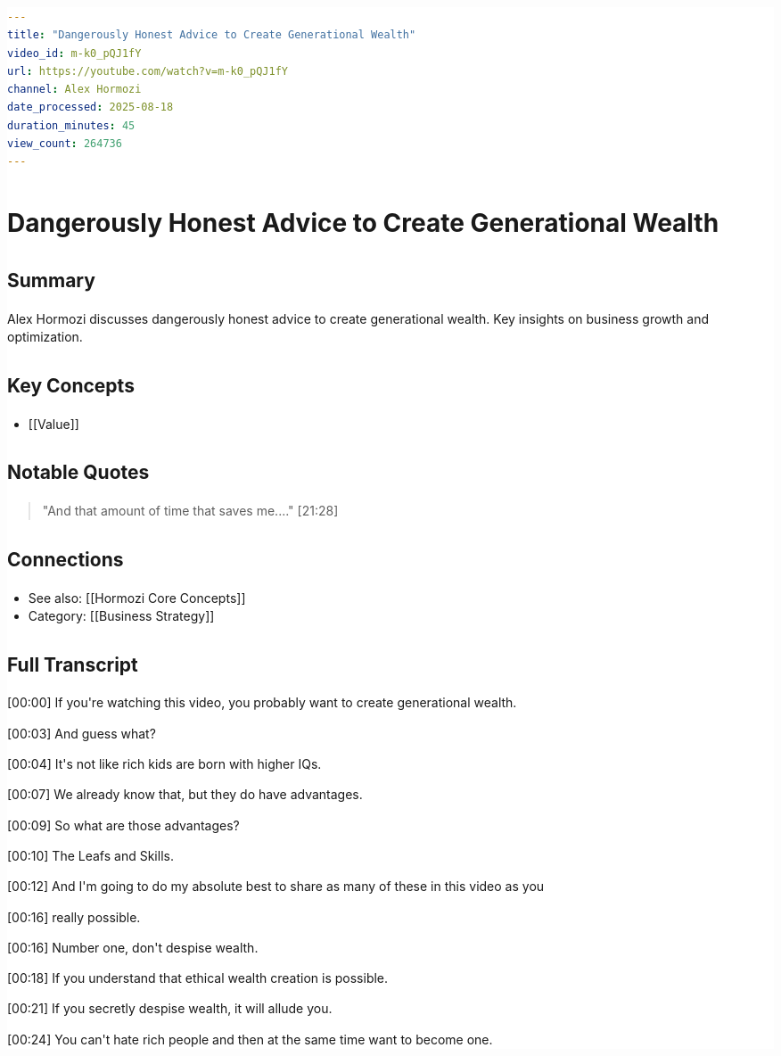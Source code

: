 ```yaml
---
title: "Dangerously Honest Advice to Create Generational Wealth"
video_id: m-k0_pQJ1fY
url: https://youtube.com/watch?v=m-k0_pQJ1fY
channel: Alex Hormozi
date_processed: 2025-08-18
duration_minutes: 45
view_count: 264736
---
```

# Dangerously Honest Advice to Create Generational Wealth

## Summary
Alex Hormozi discusses dangerously honest advice to create generational wealth. Key insights on business growth and optimization.

## Key Concepts
- [[Value]]

## Notable Quotes
> "And that amount of time that saves me...." [21:28]

## Connections
- See also: [[Hormozi Core Concepts]]
- Category: [[Business Strategy]]

## Full Transcript
[00:00] If you're watching this video, you probably want to create generational wealth.

[00:03] And guess what?

[00:04] It's not like rich kids are born with higher IQs.

[00:07] We already know that, but they do have advantages.

[00:09] So what are those advantages?

[00:10] The Leafs and Skills.

[00:12] And I'm going to do my absolute best to share as many of these in this video as you

[00:16] really possible.

[00:16] Number one, don't despise wealth.

[00:18] If you understand that ethical wealth creation is possible.

[00:21] If you secretly despise wealth, it will allude you.

[00:24] You can't hate rich people and then at the same time want to become one.
